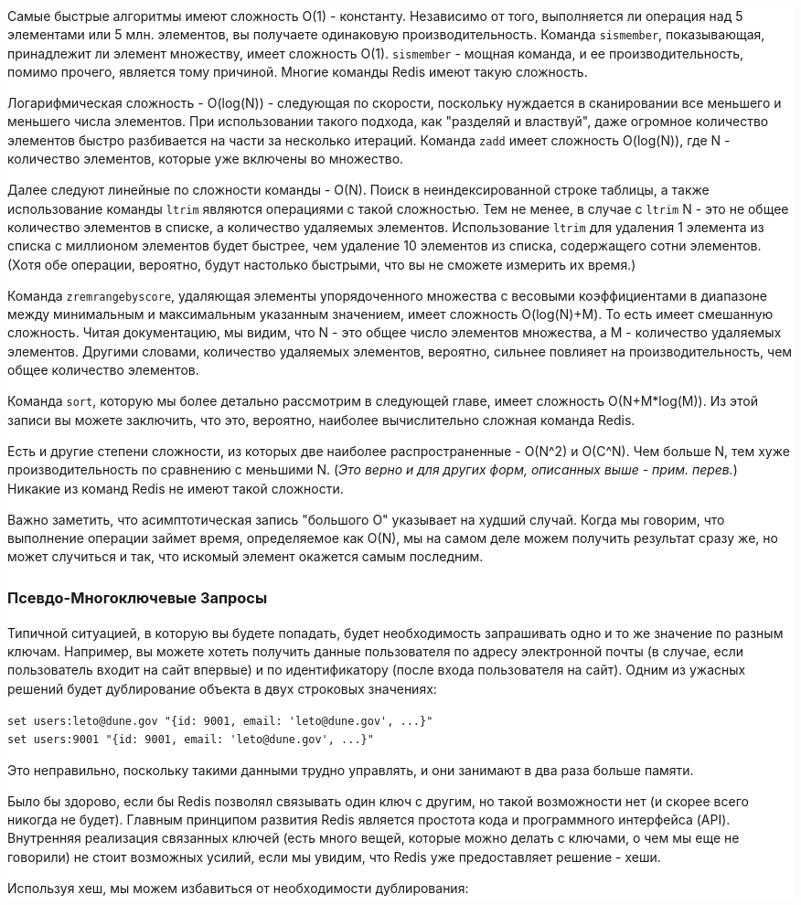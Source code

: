 Самые быстрые алгоритмы имеют сложность O(1) - константу. Независимо от того, выполняется ли операция над 5 элементами или 5 млн. элементов, вы получаете одинаковую производительность. Команда `sismember`, показывающая, принадлежит ли элемент множеству, имеет сложность O(1). `sismember` - мощная команда, и ее производительность, помимо прочего, является тому причиной. Многие команды Redis имеют такую сложность.

Логарифмическая сложность - O(log(N)) - следующая по скорости, поскольку нуждается в сканировании все меньшего и меньшего числа элементов. При использовании такого подхода, как "разделяй и властвуй", даже огромное количество элементов быстро разбивается на части за несколько итераций. Команда `zadd` имеет сложность O(log(N)), где N - количество элементов, которые уже включены во множество.

Далее следуют линейные по сложности команды - O(N). Поиск в неиндексированной строке таблицы, а также использование команды `ltrim` являются операциями с такой сложностью. Тем не менее, в случае с `ltrim` N - это не общее количество элементов в списке, а количество удаляемых элементов. Использование `ltrim` для удаления 1 элемента из списка с миллионом элементов будет быстрее, чем удаление 10 элементов из списка, содержащего сотни элементов. (Хотя обе операции, вероятно, будут настолько быстрыми, что вы не сможете измерить их время.)

Команда `zremrangebyscore`, удаляющая элементы упорядоченного множества с весовыми коэффициентами в диапазоне между минимальным и максимальным указанным значением, имеет сложность O(log(N)+M). То есть имеет смешанную сложность. Читая документацию, мы видим, что N - это общее число элементов множества, а M - количество удаляемых элементов. Другими словами, количество удаляемых элементов, вероятно, сильнее повлияет на производительность, чем общее количество элементов.

Команда `sort`, которую мы более детально рассмотрим в следующей главе, имеет сложность O(N+M*log(M)). Из этой записи вы можете заключить, что это, вероятно, наиболее вычислительно сложная команда Redis.

Есть и другие степени сложности, из которых две наиболее распространенные - O(N^2) и O(C^N). Чем больше N, тем хуже производительность по сравнению с меньшими N. (*Это верно и для других форм, описанных выше - прим. перев.*) Никакие из команд Redis не имеют такой сложности.

Важно заметить, что асимптотическая запись "большого O" указывает на худший случай. Когда мы говорим, что выполнение операции займет время, определяемое как O(N), мы на самом деле можем получить результат сразу же, но может случиться и так, что искомый элемент окажется самым последним.

### Псевдо-Многоключевые Запросы

Типичной ситуацией, в которую вы будете попадать, будет необходимость запрашивать одно и то же значение по разным ключам. Например, вы можете хотеть получить данные пользователя по адресу электронной почты (в случае, если пользователь входит на сайт впервые) и по идентификатору (после входа пользователя на сайт). Одним из ужасных решений будет дублирование объекта в двух строковых значениях:

	set users:leto@dune.gov "{id: 9001, email: 'leto@dune.gov', ...}"
	set users:9001 "{id: 9001, email: 'leto@dune.gov', ...}"

Это неправильно, поскольку такими данными трудно управлять, и они занимают в два раза больше памяти.

Было бы здорово, если бы Redis позволял связывать один ключ с другим, но такой возможности нет (и скорее всего никогда не будет). Главным принципом развития Redis является простота кода и программного интерфейса (API). Внутренняя реализация связанных ключей (есть много вещей, которые можно делать с ключами, о чем мы еще не говорили) не стоит возможных усилий, если мы увидим, что Redis уже предоставляет решение - хеши.

Используя хеш, мы можем избавиться от необходимости дублирования:
